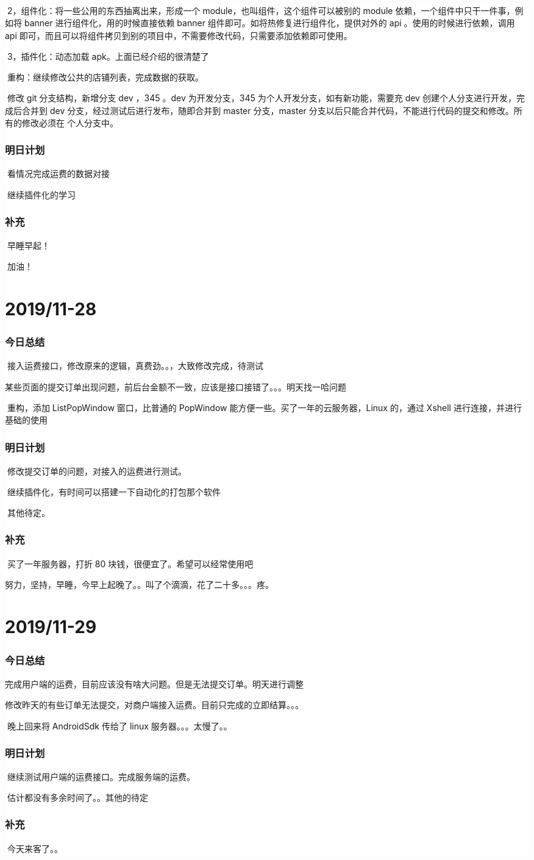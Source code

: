 ​			2，组件化：将一些公用的东西抽离出来，形成一个 module，也叫组件，这个组件可以被别的 module 依赖，一个组件中只干一件事，例如将 banner 进行组件化，用的时候直接依赖 banner 组件即可。如将热修复进行组件化，提供对外的 api 。使用的时候进行依赖，调用 api 即可，而且可以将组件拷贝到别的项目中，不需要修改代码，只需要添加依赖即可使用。

​			3，插件化：动态加载 apk。上面已经介绍的很清楚了

​		重构：继续修改公共的店铺列表，完成数据的获取。

​				  修改 git 分支结构，新增分支 dev ，345 。dev 为开发分支，345 为个人开发分支，如有新功能，需要充 dev 创建个人分支进行开发，完成后合并到 dev 分支，经过测试后进行发布，随即合并到 master 分支，master 分支以后只能合并代码，不能进行代码的提交和修改。所有的修改必须在 个人分支中。

### 明日计划

​		看情况完成运费的数据对接

​		继续插件化的学习

### 补充

​		早睡早起！

​		加油！

# 2019/11-28

### 今日总结

​		接入运费接口，修改原来的逻辑，真费劲。。，大致修改完成，待测试

​		某些页面的提交订单出现问题，前后台金额不一致，应该是接口接错了。。。明天找一哈问题

​		重构，添加 ListPopWindow 窗口，比普通的 PopWindow 能方便一些。买了一年的云服务器，Linux 的，通过 Xshell 进行连接，并进行基础的使用

### 明日计划

​		修改提交订单的问题，对接入的运费进行测试。

​		继续插件化，有时间可以搭建一下自动化的打包那个软件

​		其他待定。

### 补充

​		买了一年服务器，打折 80 块钱，很便宜了。希望可以经常使用吧

​		努力，坚持，早睡，今早上起晚了。。叫了个滴滴，花了二十多。。。疼。



# 2019/11-29

### 今日总结

​		完成用户端的运费，目前应该没有啥大问题。但是无法提交订单。明天进行调整

​		修改昨天的有些订单无法提交，对商户端接入运费。目前只完成的立即结算。。。

​		晚上回来将 AndroidSdk 传给了 linux 服务器。。。太慢了。。

### 明日计划

​		继续测试用户端的运费接口。完成服务端的运费。

​		估计都没有多余时间了。。其他的待定

### 补充

​		今天来客了。。